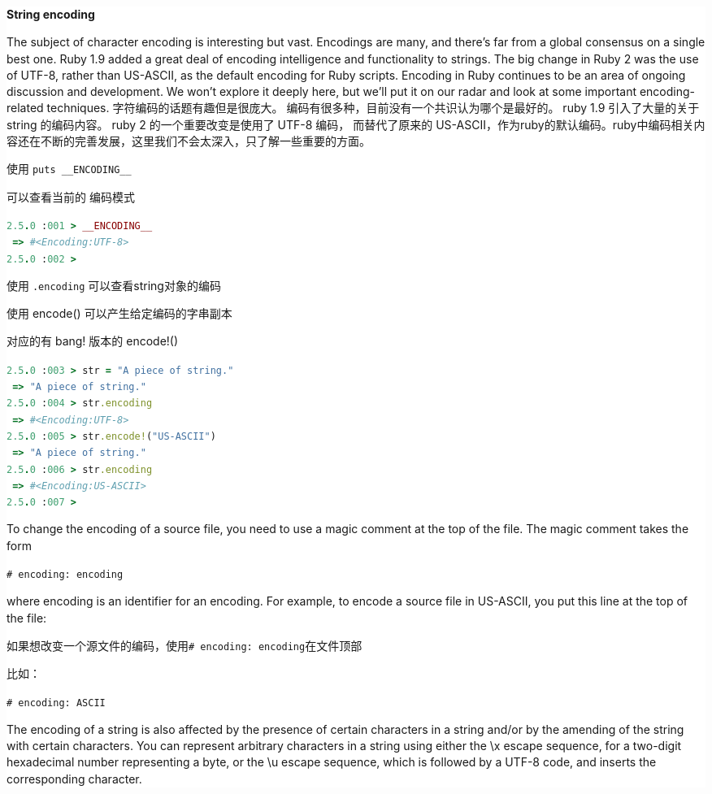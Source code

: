 **String encoding**

The subject of character encoding is interesting but vast. Encodings are many, and there’s far from a global consensus on a single best one. Ruby 1.9 added a great deal of encoding intelligence and functionality to strings. The big change in Ruby 2 was the use of UTF-8, rather than US-ASCII, as the default encoding for Ruby scripts. Encoding in Ruby continues to be an area of ongoing discussion and development. We won’t explore it deeply here, but we’ll put it on our radar and look at some important encoding-related techniques.
字符编码的话题有趣但是很庞大。 编码有很多种，目前没有一个共识认为哪个是最好的。 ruby 1.9 引入了大量的关于 string 的编码内容。 ruby 2 的一个重要改变是使用了 UTF-8 编码， 而替代了原来的 US-ASCII，作为ruby的默认编码。ruby中编码相关内容还在不断的完善发展，这里我们不会太深入，只了解一些重要的方面。

使用  `puts __ENCODING__ `

可以查看当前的 编码模式

```ruby
2.5.0 :001 > __ENCODING__
 => #<Encoding:UTF-8>
2.5.0 :002 >
```

使用 `.encoding` 可以查看string对象的编码

使用 encode() 可以产生给定编码的字串副本

对应的有 bang! 版本的 encode!()

```ruby
2.5.0 :003 > str = "A piece of string."
 => "A piece of string."
2.5.0 :004 > str.encoding
 => #<Encoding:UTF-8>
2.5.0 :005 > str.encode!("US-ASCII")
 => "A piece of string."
2.5.0 :006 > str.encoding
 => #<Encoding:US-ASCII>
2.5.0 :007 >
```

To change the encoding of a source file, you need to use a magic comment at the top of the file. The magic comment takes the form

`# encoding: encoding`

where encoding is an identifier for an encoding. For example, to encode a source file in US-ASCII, you put this line at the top of the file:

如果想改变一个源文件的编码，使用`# encoding: encoding`在文件顶部

比如：

`# encoding: ASCII`

The encoding of a string is also affected by the presence of certain characters in a string and/or by the amending of the string with certain characters. You can represent arbitrary characters in a string using either the \x escape sequence, for a two-digit hexadecimal number representing a byte, or the \u escape sequence, which is followed by a UTF-8 code, and inserts the corresponding character.
